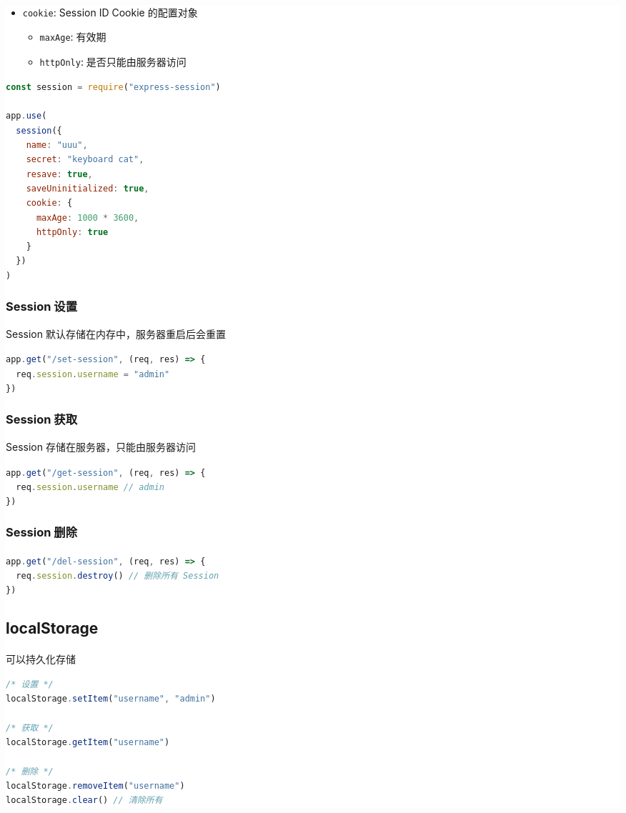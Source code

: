 - `cookie`: Session ID Cookie 的配置对象

  - `maxAge`: 有效期

  - `httpOnly`: 是否只能由服务器访问

```js
const session = require("express-session")

app.use(
  session({
    name: "uuu",
    secret: "keyboard cat",
    resave: true,
    saveUninitialized: true,
    cookie: {
      maxAge: 1000 * 3600,
      httpOnly: true
    }
  })
)
```

### Session 设置

Session 默认存储在内存中，服务器重启后会重置

```js
app.get("/set-session", (req, res) => {
  req.session.username = "admin"
})
```

### Session 获取

Session 存储在服务器，只能由服务器访问

```js
app.get("/get-session", (req, res) => {
  req.session.username // admin
})
```

### Session 删除

```js
app.get("/del-session", (req, res) => {
  req.session.destroy() // 删除所有 Session
})
```

## localStorage

可以持久化存储

```js
/* 设置 */
localStorage.setItem("username", "admin")

/* 获取 */
localStorage.getItem("username")

/* 删除 */
localStorage.removeItem("username")
localStorage.clear() // 清除所有
```
